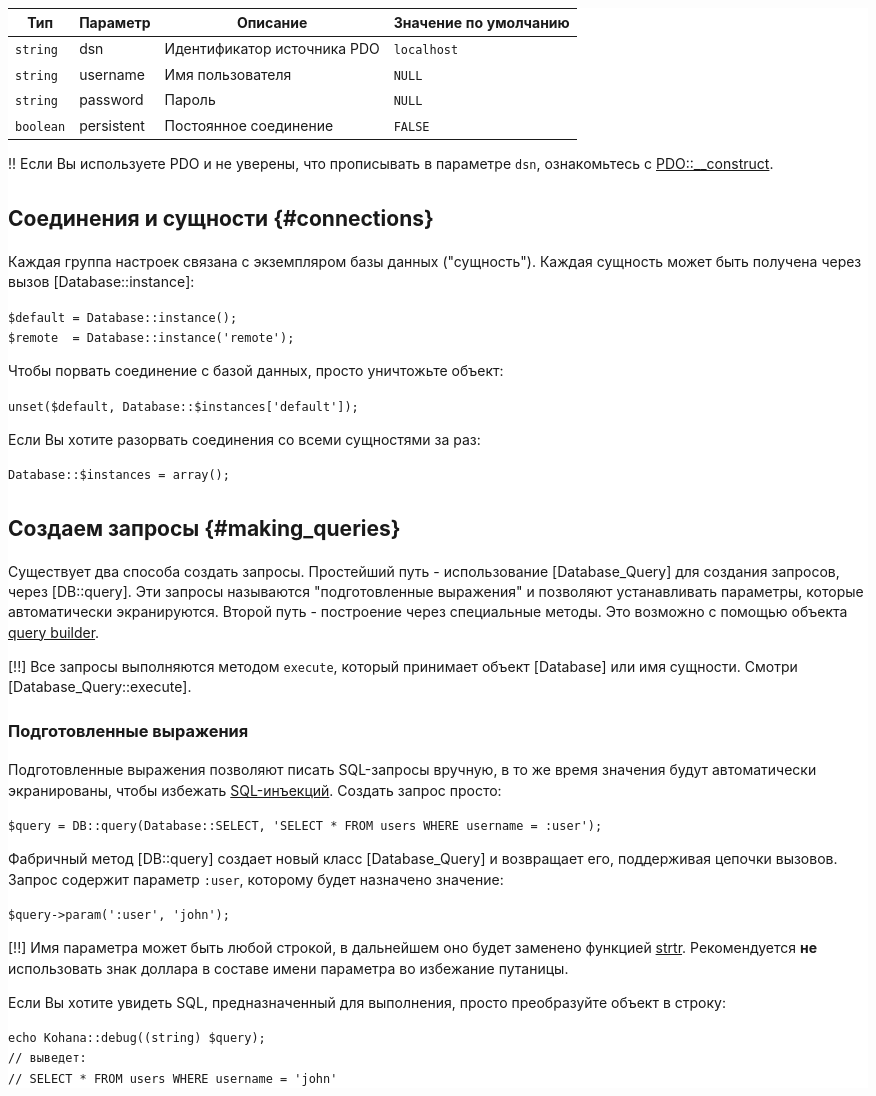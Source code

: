 Тип       | Параметр   |  Описание                   | Значение по умолчанию
----------|------------|-----------------------------| -------------------------
`string`  | dsn        | Идентификатор источника PDO | `localhost`
`string`  | username   | Имя пользователя            | `NULL`
`string`  | password   | Пароль                      | `NULL`
`boolean` | persistent | Постоянное соединение       | `FALSE`

!! Если Вы используете PDO и не уверены, что прописывать в параметре `dsn`, ознакомьтесь с [PDO::__construct](http://php.net/pdo.construct).

## Соединения и сущности {#connections}

Каждая группа настроек связана с экземпляром базы данных ("сущность"). Каждая сущность может быть получена через вызов [Database::instance]:

    $default = Database::instance();
    $remote  = Database::instance('remote');

Чтобы порвать соединение с базой данных, просто уничтожьте объект:

    unset($default, Database::$instances['default']);

Если Вы хотите разорвать соединения со всеми сущностями за раз:

    Database::$instances = array();

## Создаем запросы {#making_queries}

Существует два способа создать запросы. Простейший путь - использование [Database_Query] для создания запросов, через [DB::query]. Эти запросы называются "подготовленные выражения" и позволяют устанавливать параметры, которые автоматически экранируются. Второй путь - построение через специальные методы. Это возможно с помощью объекта [query builder](#query_building).

[!!] Все запросы выполняются методом `execute`, который принимает объект [Database] или имя сущности. Смотри [Database_Query::execute].

### Подготовленные выражения

Подготовленные выражения позволяют писать SQL-запросы вручную, в то же время значения будут автоматически экранированы, чтобы избежать [SQL-инъекций](http://wikipedia.org/wiki/SQL_Injection). Создать запрос просто:

    $query = DB::query(Database::SELECT, 'SELECT * FROM users WHERE username = :user');

Фабричный метод [DB::query] создает новый класс [Database_Query] и возвращает его, поддерживая цепочки вызовов. Запрос содержит параметр `:user`, которому будет назначено значение:

    $query->param(':user', 'john');

[!!] Имя параметра может быть любой строкой, в дальнейшем оно будет заменено функцией [strtr](http://php.net/strtr). Рекомендуется **не** использовать знак доллара в составе имени параметра во избежание путаницы.

Если Вы хотите увидеть SQL, предназначенный для выполнения, просто преобразуйте объект в строку:

    echo Kohana::debug((string) $query);
    // выведет:
    // SELECT * FROM users WHERE username = 'john'
